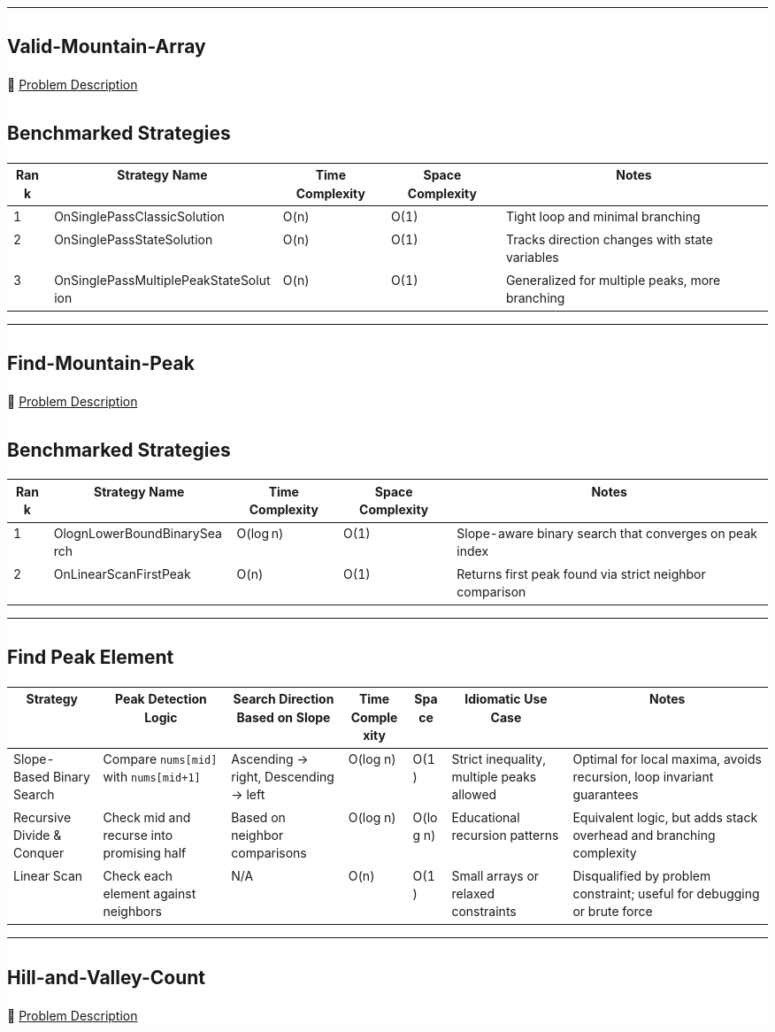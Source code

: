 
---
## Valid-Mountain-Array  
<a name="valid-mountain-array"></a>

📘 [Problem Description](./Problems/Valid-Mountain-Array-Description.md)

Benchmarked Strategies  
----------------------  
| Rank | Strategy Name                          | Time Complexity | Space Complexity	| Notes												|
|------|----------------------------------------|------------------|--------------------|---------------------------------------------------|
| 1    | OnSinglePassClassicSolution            | O(n)             | O(1)				| Tight loop and minimal branching					|
| 2    | OnSinglePassStateSolution              | O(n)             | O(1)				| Tracks direction changes with state variables		|
| 3    | OnSinglePassMultiplePeakStateSolution  | O(n)             | O(1)				| Generalized for multiple peaks, more branching	|

---

## Find-Mountain-Peak
<a name="find-mountain-peak"></a>

📘 [Problem Description](./Problems/Find-Mountain-Peak-Description.md)

Benchmarked Strategies  
----------------------  
| Rank | Strategy Name                     | Time Complexity | Space Complexity | Notes                                                       |
|------|-----------------------------------|------------------|------------------|-------------------------------------------------------------|
| 1    | OlognLowerBoundBinarySearch        | O(log n)         | O(1)             | Slope-aware binary search that converges on peak index      |
| 2    | OnLinearScanFirstPeak             | O(n)             | O(1)             | Returns first peak found via strict neighbor comparison     |

---

## Find Peak Element
<a name="find-peak-element"></a>

| Strategy                   | Peak Detection Logic                          | Search Direction Based on Slope             | Time Complexity  | Space	| Idiomatic Use Case                        | Notes																		|
|----------------------------|-----------------------------------------------|---------------------------------------------|------------------|---------|-------------------------------------------|---------------------------------------------------------------------------|
| Slope-Based Binary Search  | Compare `nums[mid]` with `nums[mid+1]`        | Ascending → right, Descending → left        | O(log n)         | O(1)	| Strict inequality, multiple peaks allowed | Optimal for local maxima, avoids recursion, loop invariant guarantees		|
| Recursive Divide & Conquer | Check mid and recurse into promising half     | Based on neighbor comparisons               | O(log n)         | O(log n)| Educational recursion patterns            | Equivalent logic, but adds stack overhead and branching complexity		|
| Linear Scan                | Check each element against neighbors          | N/A                                         | O(n)             | O(1)	| Small arrays or relaxed constraints       | Disqualified by problem constraint; useful for debugging or brute force	|

---
## Hill-and-Valley-Count
<a name="hill-and-valley-count"></a>

📘 [Problem Description](./Problems/Hill-and-Valley-Count-Description.md)
